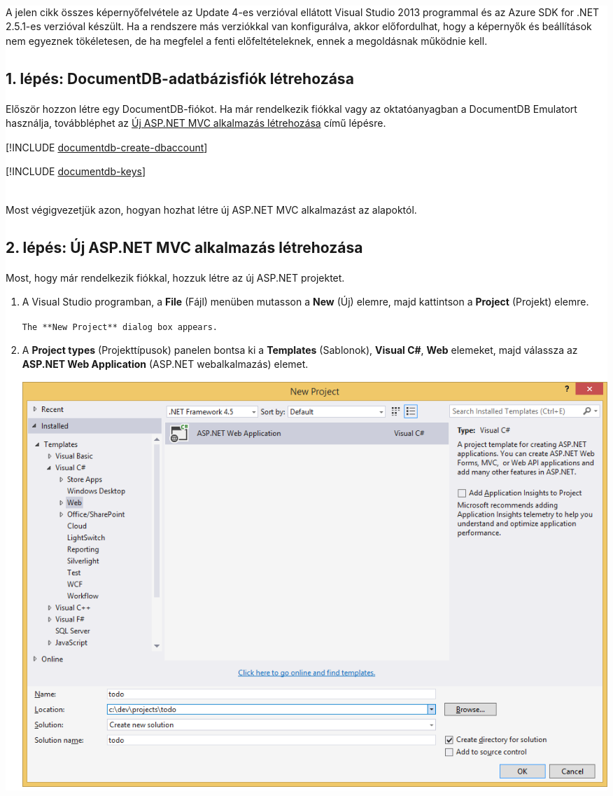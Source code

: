 A jelen cikk összes képernyőfelvétele az Update 4-es verzióval ellátott Visual Studio 2013 programmal és az Azure SDK for .NET 2.5.1-es verzióval készült. Ha a rendszere más verziókkal van konfigurálva, akkor előfordulhat, hogy a képernyők és beállítások nem egyeznek tökéletesen, de ha megfelel a fenti előfeltételeknek, ennek a megoldásnak működnie kell.

## <a name="a-nametoc395637761astep-1-create-a-documentdb-database-account"></a><a name="_Toc395637761"></a>1. lépés: DocumentDB-adatbázisfiók létrehozása
Először hozzon létre egy DocumentDB-fiókot. Ha már rendelkezik fiókkal vagy az oktatóanyagban a DocumentDB Emulatort használja, továbbléphet az [Új ASP.NET MVC alkalmazás létrehozása](#_Toc395637762) című lépésre.

[!INCLUDE [documentdb-create-dbaccount](../../includes/documentdb-create-dbaccount.md)]

[!INCLUDE [documentdb-keys](../../includes/documentdb-keys.md)]

<br/>
Most végigvezetjük azon, hogyan hozhat létre új ASP.NET MVC alkalmazást az alapoktól. 

## <a name="a-nametoc395637762astep-2-create-a-new-aspnet-mvc-application"></a><a name="_Toc395637762"></a>2. lépés: Új ASP.NET MVC alkalmazás létrehozása
Most, hogy már rendelkezik fiókkal, hozzuk létre az új ASP.NET projektet.

1. A Visual Studio programban, a **File** (Fájl) menüben mutasson a **New** (Új) elemre, majd kattintson a **Project** (Projekt) elemre.
   
       The **New Project** dialog box appears.
2. A **Project types** (Projekttípusok) panelen bontsa ki a **Templates** (Sablonok), **Visual C#**, **Web** elemeket, majd válassza az **ASP.NET Web Application** (ASP.NET webalkalmazás) elemet.
   
      ![Képernyőfelvétel a New Project (Új projekt) párbeszédpanelről, ahol az ASP.NET webalkalmazás projekttípus van kijelölve](./media/documentdb-dotnet-application/asp-net-mvc-tutorial-image10.png)